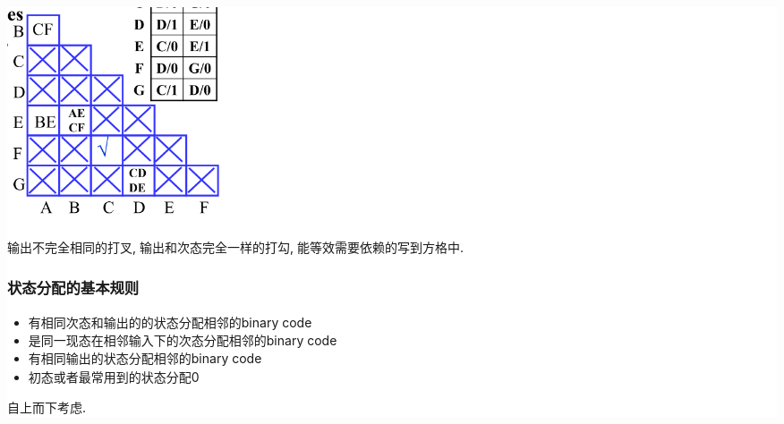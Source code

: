 <img src="./pic/image-20211220210638421.png" alt="image-20211220210638421" style="zoom:30%;" />

输出不完全相同的打叉, 输出和次态完全一样的打勾, 能等效需要依赖的写到方格中.

### 状态分配的基本规则

* 有相同次态和输出的的状态分配相邻的binary code
* 是同一现态在相邻输入下的次态分配相邻的binary code
* 有相同输出的状态分配相邻的binary code
* 初态或者最常用到的状态分配0

自上而下考虑.
